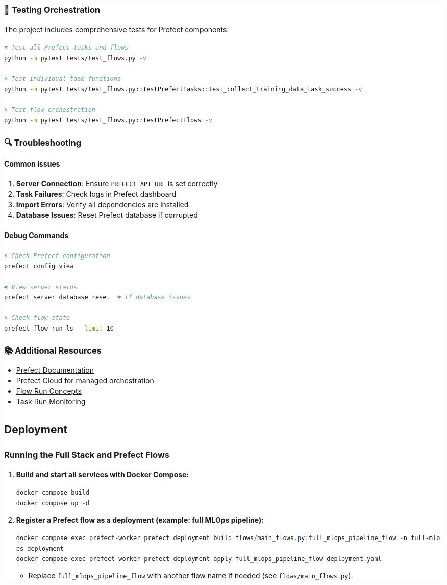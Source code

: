 ### 🧪 **Testing Orchestration**

The project includes comprehensive tests for Prefect components:

```bash
# Test all Prefect tasks and flows
python -m pytest tests/test_flows.py -v

# Test individual task functions
python -m pytest tests/test_flows.py::TestPrefectTasks::test_collect_training_data_task_success -v

# Test flow orchestration
python -m pytest tests/test_flows.py::TestPrefectFlows -v
```

### 🔍 **Troubleshooting**

#### **Common Issues**
1. **Server Connection**: Ensure `PREFECT_API_URL` is set correctly
2. **Task Failures**: Check logs in Prefect dashboard
3. **Import Errors**: Verify all dependencies are installed
4. **Database Issues**: Reset Prefect database if corrupted

#### **Debug Commands**
```bash
# Check Prefect configuration
prefect config view

# View server status
prefect server database reset  # If database issues

# Check flow state
prefect flow-run ls --limit 10
```

### 📚 **Additional Resources**

- [Prefect Documentation](https://docs.prefect.io/)
- [Prefect Cloud](https://app.prefect.cloud/) for managed orchestration
- [Flow Run Concepts](https://docs.prefect.io/concepts/flows/)
- [Task Run Monitoring](https://docs.prefect.io/concepts/tasks/)

## Deployment

### Running the Full Stack and Prefect Flows

1. **Build and start all services with Docker Compose:**
   ```powershell
   docker compose build
   docker compose up -d
   ```

2. **Register a Prefect flow as a deployment (example: full MLOps pipeline):**
   ```powershell
   docker compose exec prefect-worker prefect deployment build flows/main_flows.py:full_mlops_pipeline_flow -n full-mlops-deployment
   docker compose exec prefect-worker prefect deployment apply full_mlops_pipeline_flow-deployment.yaml
   ```
   - Replace `full_mlops_pipeline_flow` with another flow name if needed (see `flows/main_flows.py`).

